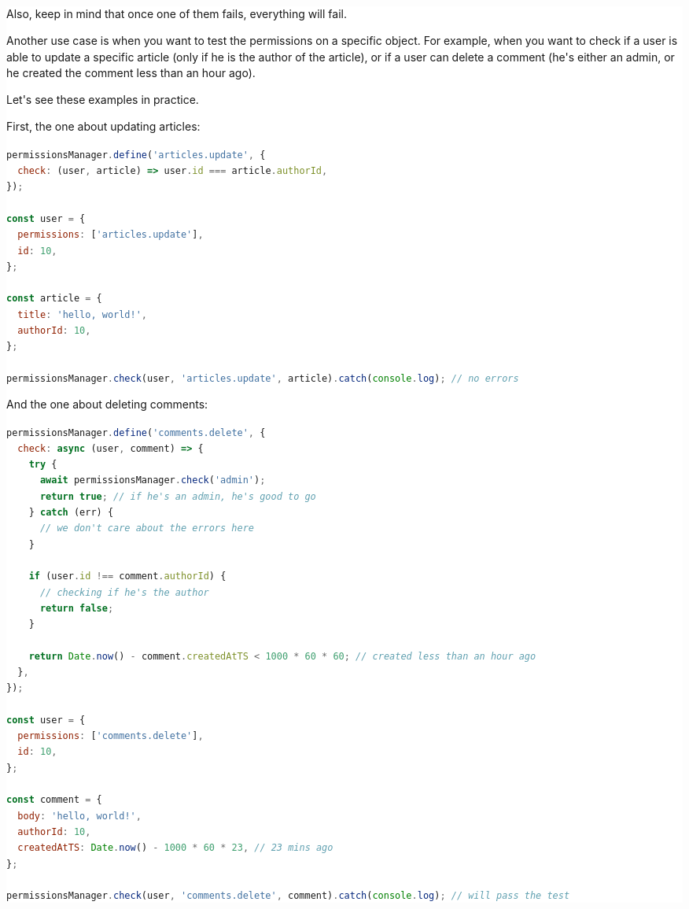 Also, keep in mind that once one of them fails, everything will fail.

Another use case is when you want to test the permissions on a specific object. For example, when you want to check if a user is able to update a specific article (only if he is the author of the article), or if a user can delete a comment (he's either an admin, or he created the comment less than an hour ago).

Let's see these examples in practice.

First, the one about updating articles:

```js
permissionsManager.define('articles.update', {
  check: (user, article) => user.id === article.authorId,
});

const user = {
  permissions: ['articles.update'],
  id: 10,
};

const article = {
  title: 'hello, world!',
  authorId: 10,
};

permissionsManager.check(user, 'articles.update', article).catch(console.log); // no errors
```

And the one about deleting comments:

```js
permissionsManager.define('comments.delete', {
  check: async (user, comment) => {
    try {
      await permissionsManager.check('admin');
      return true; // if he's an admin, he's good to go
    } catch (err) {
      // we don't care about the errors here
    }

    if (user.id !== comment.authorId) {
      // checking if he's the author
      return false;
    }

    return Date.now() - comment.createdAtTS < 1000 * 60 * 60; // created less than an hour ago
  },
});

const user = {
  permissions: ['comments.delete'],
  id: 10,
};

const comment = {
  body: 'hello, world!',
  authorId: 10,
  createdAtTS: Date.now() - 1000 * 60 * 23, // 23 mins ago
};

permissionsManager.check(user, 'comments.delete', comment).catch(console.log); // will pass the test
```
